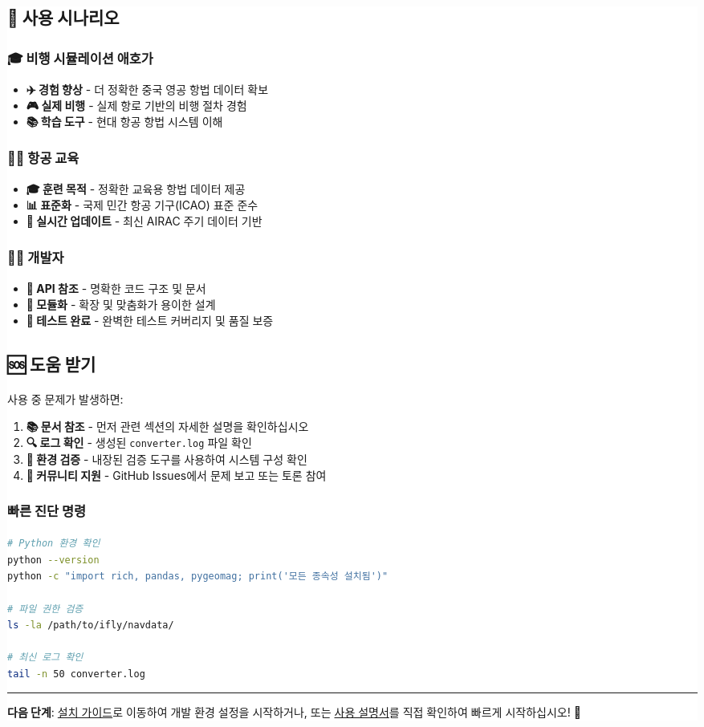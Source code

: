 ## 🎯 사용 시나리오

### 🎓 비행 시뮬레이션 애호가
- **✈️ 경험 향상** - 더 정확한 중국 영공 항법 데이터 확보
- **🎮 실제 비행** - 실제 항로 기반의 비행 절차 경험
- **📚 학습 도구** - 현대 항공 항법 시스템 이해

### 👨‍🏫 항공 교육
- **🎓 훈련 목적** - 정확한 교육용 항법 데이터 제공
- **📊 표준화** - 국제 민간 항공 기구(ICAO) 표준 준수
- **🔄 실시간 업데이트** - 최신 AIRAC 주기 데이터 기반

### 👨‍💻 개발자
- **🔧 API 참조** - 명확한 코드 구조 및 문서
- **🧩 모듈화** - 확장 및 맞춤화가 용이한 설계
- **🧪 테스트 완료** - 완벽한 테스트 커버리지 및 품질 보증

## 🆘 도움 받기

사용 중 문제가 발생하면:

1. **📚 문서 참조** - 먼저 관련 섹션의 자세한 설명을 확인하십시오
2. **🔍 로그 확인** - 생성된 `converter.log` 파일 확인
3. **🧪 환경 검증** - 내장된 검증 도구를 사용하여 시스템 구성 확인
4. **💬 커뮤니티 지원** - GitHub Issues에서 문제 보고 또는 토론 참여

### 빠른 진단 명령
```bash
# Python 환경 확인
python --version
python -c "import rich, pandas, pygeomag; print('모든 종속성 설치됨')"

# 파일 권한 검증
ls -la /path/to/ifly/navdata/

# 최신 로그 확인
tail -n 50 converter.log
```

---

**다음 단계**: [설치 가이드](installation.md)로 이동하여 개발 환경 설정을 시작하거나, 또는 [사용 설명서](usage.md)를 직접 확인하여 빠르게 시작하십시오! 🚀
